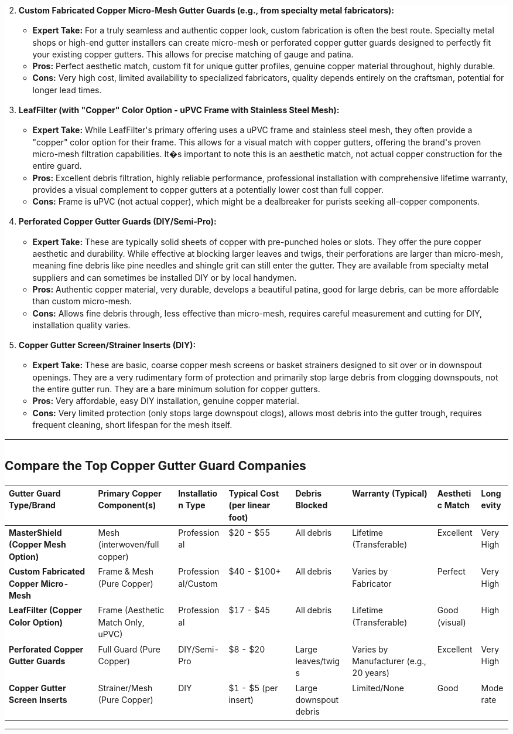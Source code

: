 2.  **Custom Fabricated Copper Micro-Mesh Gutter Guards (e.g., from specialty metal fabricators):**
    * **Expert Take:** For a truly seamless and authentic copper look, custom fabrication is often the best route. Specialty metal shops or high-end gutter installers can create micro-mesh or perforated copper gutter guards designed to perfectly fit your existing copper gutters. This allows for precise matching of gauge and patina.
    * **Pros:** Perfect aesthetic match, custom fit for unique gutter profiles, genuine copper material throughout, highly durable.
    * **Cons:** Very high cost, limited availability to specialized fabricators, quality depends entirely on the craftsman, potential for longer lead times.

3.  **LeafFilter (with "Copper" Color Option - uPVC Frame with Stainless Steel Mesh):**
    * **Expert Take:** While LeafFilter's primary offering uses a uPVC frame and stainless steel mesh, they often provide a "copper" color option for their frame. This allows for a visual match with copper gutters, offering the brand's proven micro-mesh filtration capabilities. It�s important to note this is an aesthetic match, not actual copper construction for the entire guard.
    * **Pros:** Excellent debris filtration, highly reliable performance, professional installation with comprehensive lifetime warranty, provides a visual complement to copper gutters at a potentially lower cost than full copper.
    * **Cons:** Frame is uPVC (not actual copper), which might be a dealbreaker for purists seeking all-copper components.

4.  **Perforated Copper Gutter Guards (DIY/Semi-Pro):**
    * **Expert Take:** These are typically solid sheets of copper with pre-punched holes or slots. They offer the pure copper aesthetic and durability. While effective at blocking larger leaves and twigs, their perforations are larger than micro-mesh, meaning fine debris like pine needles and shingle grit can still enter the gutter. They are available from specialty metal suppliers and can sometimes be installed DIY or by local handymen.
    * **Pros:** Authentic copper material, very durable, develops a beautiful patina, good for large debris, can be more affordable than custom micro-mesh.
    * **Cons:** Allows fine debris through, less effective than micro-mesh, requires careful measurement and cutting for DIY, installation quality varies.

5.  **Copper Gutter Screen/Strainer Inserts (DIY):**
    * **Expert Take:** These are basic, coarse copper mesh screens or basket strainers designed to sit over or in downspout openings. They are a very rudimentary form of protection and primarily stop large debris from clogging downspouts, not the entire gutter run. They are a bare minimum solution for copper gutters.
    * **Pros:** Very affordable, easy DIY installation, genuine copper material.
    * **Cons:** Very limited protection (only stops large downspout clogs), allows most debris into the gutter trough, requires frequent cleaning, short lifespan for the mesh itself.

---

## Compare the Top Copper Gutter Guard Companies

| Gutter Guard Type/Brand                  | Primary Copper Component(s)                     | Installation Type | Typical Cost (per linear foot) | Debris Blocked      | Warranty (Typical)            | Aesthetic Match | Longevity  |
| :--------------------------------------- | :---------------------------------------------- | :---------------- | :----------------------------- | :------------------ | :---------------------------- | :-------------- | :--------- |
| **MasterShield (Copper Mesh Option)** | Mesh (interwoven/full copper)                   | Professional      | $20 - $55                      | All debris          | Lifetime (Transferable)       | Excellent       | Very High  |
| **Custom Fabricated Copper Micro-Mesh** | Frame & Mesh (Pure Copper)                      | Professional/Custom | $40 - $100+                    | All debris          | Varies by Fabricator          | Perfect         | Very High  |
| **LeafFilter (Copper Color Option)** | Frame (Aesthetic Match Only, uPVC)              | Professional      | $17 - $45                      | All debris          | Lifetime (Transferable)       | Good (visual)   | High       |
| **Perforated Copper Gutter Guards** | Full Guard (Pure Copper)                        | DIY/Semi-Pro      | $8 - $20                       | Large leaves/twigs  | Varies by Manufacturer (e.g., 20 years) | Excellent       | Very High  |
| **Copper Gutter Screen Inserts** | Strainer/Mesh (Pure Copper)                     | DIY               | $1 - $5 (per insert)           | Large downspout debris | Limited/None                  | Good            | Moderate   |

---